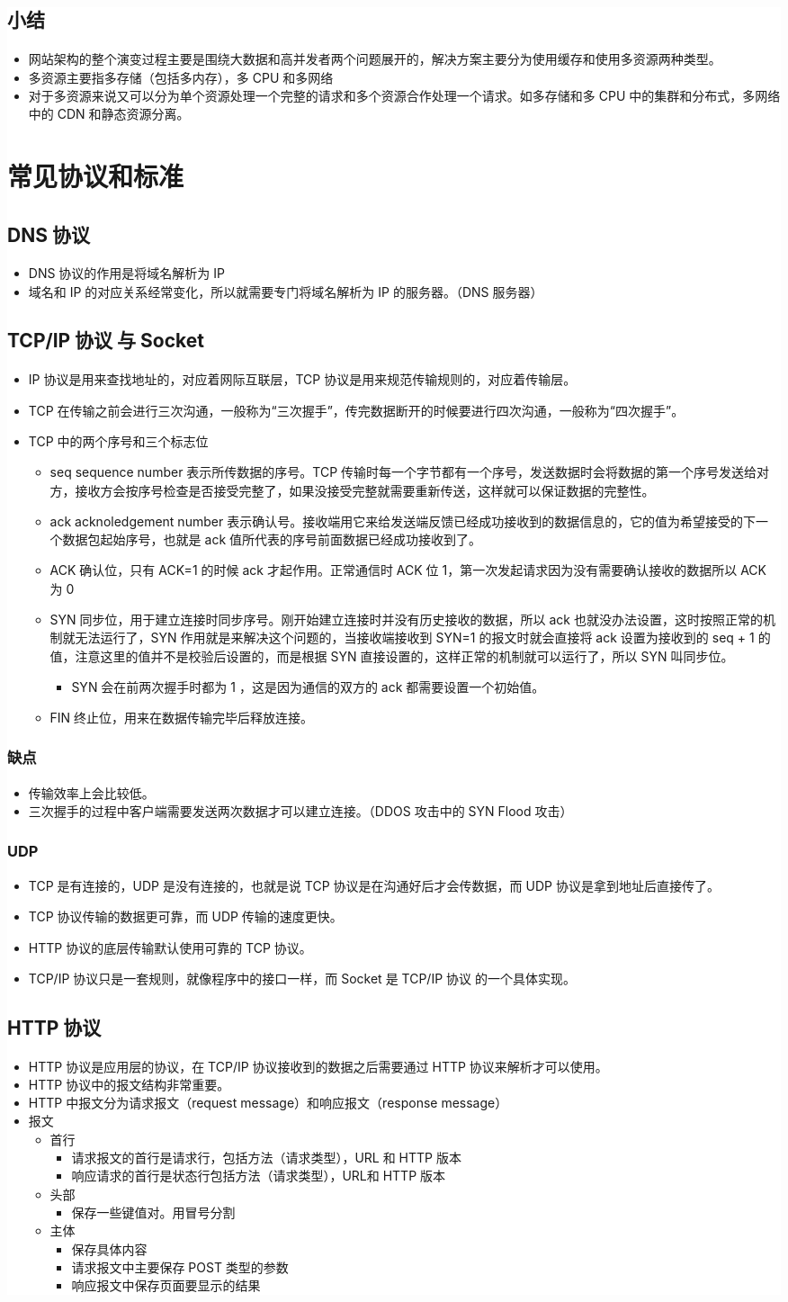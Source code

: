 ## 小结

+ 网站架构的整个演变过程主要是围绕大数据和高并发者两个问题展开的，解决方案主要分为使用缓存和使用多资源两种类型。
+ 多资源主要指多存储（包括多内存），多 CPU 和多网络
+ 对于多资源来说又可以分为单个资源处理一个完整的请求和多个资源合作处理一个请求。如多存储和多 CPU 中的集群和分布式，多网络中的 CDN 和静态资源分离。

# 常见协议和标准

## DNS 协议

+ DNS 协议的作用是将域名解析为 IP
+ 域名和 IP 的对应关系经常变化，所以就需要专门将域名解析为 IP 的服务器。（DNS 服务器）

## TCP/IP 协议 与 Socket

+ IP 协议是用来查找地址的，对应着网际互联层，TCP 协议是用来规范传输规则的，对应着传输层。
+ TCP 在传输之前会进行三次沟通，一般称为“三次握手”，传完数据断开的时候要进行四次沟通，一般称为“四次握手”。
+ TCP 中的两个序号和三个标志位

    + seq sequence number 表示所传数据的序号。TCP 传输时每一个字节都有一个序号，发送数据时会将数据的第一个序号发送给对方，接收方会按序号检查是否接受完整了，如果没接受完整就需要重新传送，这样就可以保证数据的完整性。
    + ack acknoledgement number 表示确认号。接收端用它来给发送端反馈已经成功接收到的数据信息的，它的值为希望接受的下一个数据包起始序号，也就是 ack 值所代表的序号前面数据已经成功接收到了。
    + ACK 确认位，只有 ACK=1 的时候 ack 才起作用。正常通信时 ACK 位 1，第一次发起请求因为没有需要确认接收的数据所以 ACK 为 0
    + SYN 同步位，用于建立连接时同步序号。刚开始建立连接时并没有历史接收的数据，所以 ack 也就没办法设置，这时按照正常的机制就无法运行了，SYN 作用就是来解决这个问题的，当接收端接收到 SYN=1 的报文时就会直接将 ack 设置为接收到的 seq + 1 的值，注意这里的值并不是校验后设置的，而是根据 SYN 直接设置的，这样正常的机制就可以运行了，所以 SYN 叫同步位。

        + SYN 会在前两次握手时都为 1 ，这是因为通信的双方的 ack 都需要设置一个初始值。

    + FIN 终止位，用来在数据传输完毕后释放连接。

### 缺点

+ 传输效率上会比较低。
+ 三次握手的过程中客户端需要发送两次数据才可以建立连接。（DDOS 攻击中的 SYN Flood 攻击）

### UDP

+ TCP 是有连接的，UDP 是没有连接的，也就是说 TCP 协议是在沟通好后才会传数据，而 UDP 协议是拿到地址后直接传了。
+ TCP 协议传输的数据更可靠，而 UDP 传输的速度更快。

+ HTTP 协议的底层传输默认使用可靠的 TCP 协议。
+ TCP/IP 协议只是一套规则，就像程序中的接口一样，而 Socket 是 TCP/IP 协议 的一个具体实现。

## HTTP 协议

+ HTTP 协议是应用层的协议，在 TCP/IP 协议接收到的数据之后需要通过 HTTP 协议来解析才可以使用。
+ HTTP 协议中的报文结构非常重要。
+ HTTP 中报文分为请求报文（request message）和响应报文（response message）
+ 报文
    + 首行
        + 请求报文的首行是请求行，包括方法（请求类型），URL 和 HTTP 版本
        + 响应请求的首行是状态行包括方法（请求类型），URL和 HTTP 版本
    + 头部
        + 保存一些键值对。用冒号分割
    + 主体
        + 保存具体内容
        + 请求报文中主要保存 POST 类型的参数
        + 响应报文中保存页面要显示的结果
